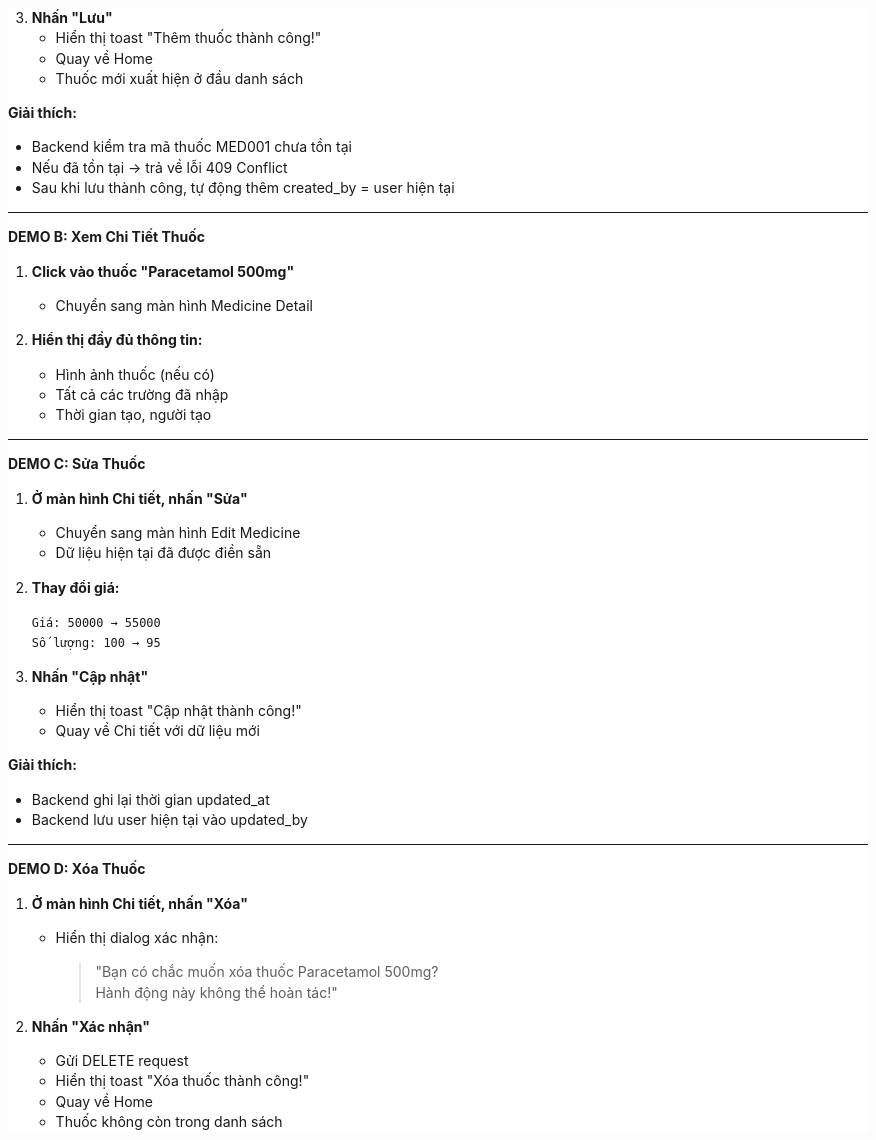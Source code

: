 3. **Nhấn "Lưu"**
   - Hiển thị toast "Thêm thuốc thành công!"
   - Quay về Home
   - Thuốc mới xuất hiện ở đầu danh sách

**Giải thích:**
- Backend kiểm tra mã thuốc MED001 chưa tồn tại
- Nếu đã tồn tại → trả về lỗi 409 Conflict
- Sau khi lưu thành công, tự động thêm created_by = user hiện tại

---

**DEMO B: Xem Chi Tiết Thuốc**

1. **Click vào thuốc "Paracetamol 500mg"**
   - Chuyển sang màn hình Medicine Detail

2. **Hiển thị đầy đủ thông tin:**
   - Hình ảnh thuốc (nếu có)
   - Tất cả các trường đã nhập
   - Thời gian tạo, người tạo

---

**DEMO C: Sửa Thuốc**

1. **Ở màn hình Chi tiết, nhấn "Sửa"**
   - Chuyển sang màn hình Edit Medicine
   - Dữ liệu hiện tại đã được điền sẵn

2. **Thay đổi giá:**
   ```
   Giá: 50000 → 55000
   Số lượng: 100 → 95
   ```

3. **Nhấn "Cập nhật"**
   - Hiển thị toast "Cập nhật thành công!"
   - Quay về Chi tiết với dữ liệu mới

**Giải thích:**
- Backend ghi lại thời gian updated_at
- Backend lưu user hiện tại vào updated_by

---

**DEMO D: Xóa Thuốc**

1. **Ở màn hình Chi tiết, nhấn "Xóa"**
   - Hiển thị dialog xác nhận:
     > "Bạn có chắc muốn xóa thuốc Paracetamol 500mg?  
     > Hành động này không thể hoàn tác!"

2. **Nhấn "Xác nhận"**
   - Gửi DELETE request
   - Hiển thị toast "Xóa thuốc thành công!"
   - Quay về Home
   - Thuốc không còn trong danh sách
